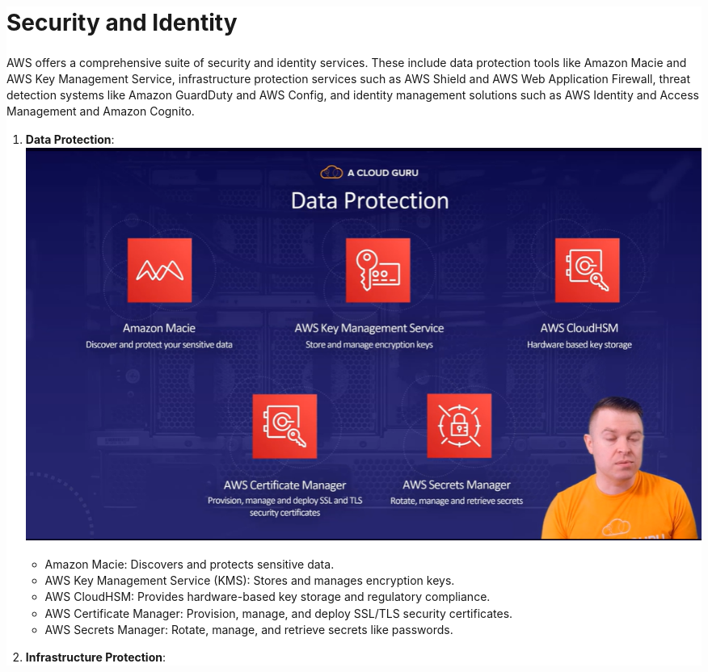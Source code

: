 # Security and Identity

AWS offers a comprehensive suite of security and identity services.
These include data protection tools like Amazon Macie and AWS Key
Management Service, infrastructure protection services such as AWS
Shield and AWS Web Application Firewall, threat detection systems like
Amazon GuardDuty and AWS Config, and identity management solutions such
as AWS Identity and Access Management and Amazon Cognito.

1. **Data Protection**:
![alt text](Images/3.1.png)
   - Amazon Macie: Discovers and protects sensitive data.
   - AWS Key Management Service (KMS): Stores and manages encryption
   keys.
   - AWS CloudHSM: Provides hardware-based key storage and regulatory
   compliance.
   - AWS Certificate Manager: Provision, manage, and deploy SSL/TLS
   security certificates.
   - AWS Secrets Manager: Rotate, manage, and retrieve secrets like
   passwords.

2. **Infrastructure Protection**: